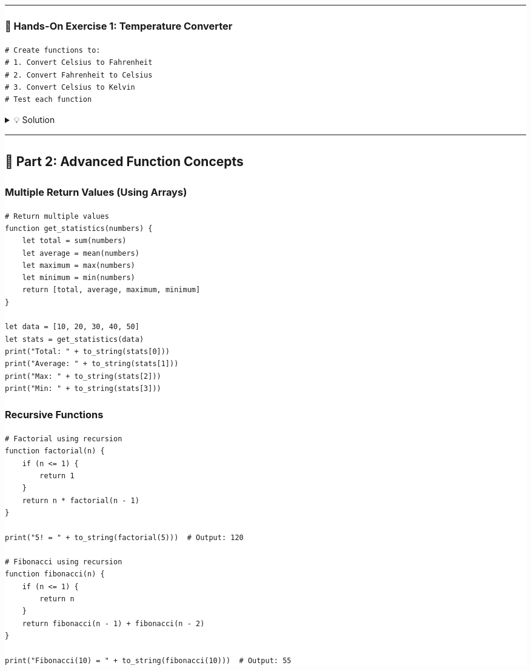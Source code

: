 
---

### **🔨 Hands-On Exercise 1: Temperature Converter**

```l1
# Create functions to:
# 1. Convert Celsius to Fahrenheit
# 2. Convert Fahrenheit to Celsius
# 3. Convert Celsius to Kelvin
# Test each function
```

<details><summary>💡 Solution</summary></details>

---

## 🔄 **Part 2: Advanced Function Concepts**

### **Multiple Return Values (Using Arrays)**

```l1
# Return multiple values
function get_statistics(numbers) {
    let total = sum(numbers)
    let average = mean(numbers)
    let maximum = max(numbers)
    let minimum = min(numbers)
    return [total, average, maximum, minimum]
}

let data = [10, 20, 30, 40, 50]
let stats = get_statistics(data)
print("Total: " + to_string(stats[0]))
print("Average: " + to_string(stats[1]))
print("Max: " + to_string(stats[2]))
print("Min: " + to_string(stats[3]))
```

### **Recursive Functions**

```l1
# Factorial using recursion
function factorial(n) {
    if (n <= 1) {
        return 1
    }
    return n * factorial(n - 1)
}

print("5! = " + to_string(factorial(5)))  # Output: 120

# Fibonacci using recursion
function fibonacci(n) {
    if (n <= 1) {
        return n
    }
    return fibonacci(n - 1) + fibonacci(n - 2)
}

print("Fibonacci(10) = " + to_string(fibonacci(10)))  # Output: 55
```
